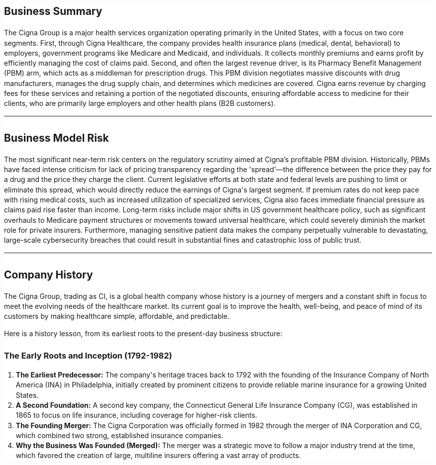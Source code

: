## Business Summary

The Cigna Group is a major health services organization operating primarily in the United States, with a focus on two core segments. First, through Cigna Healthcare, the company provides health insurance plans (medical, dental, behavioral) to employers, government programs like Medicare and Medicaid, and individuals. It collects monthly premiums and earns profit by efficiently managing the cost of claims paid. Second, and often the largest revenue driver, is its Pharmacy Benefit Management (PBM) arm, which acts as a middleman for prescription drugs. This PBM division negotiates massive discounts with drug manufacturers, manages the drug supply chain, and determines which medicines are covered. Cigna earns revenue by charging fees for these services and retaining a portion of the negotiated discounts, ensuring affordable access to medicine for their clients, who are primarily large employers and other health plans (B2B customers).

---

## Business Model Risk

The most significant near-term risk centers on the regulatory scrutiny aimed at Cigna’s profitable PBM division. Historically, PBMs have faced intense criticism for lack of pricing transparency regarding the 'spread'—the difference between the price they pay for a drug and the price they charge the client. Current legislative efforts at both state and federal levels are pushing to limit or eliminate this spread, which would directly reduce the earnings of Cigna's largest segment. If premium rates do not keep pace with rising medical costs, such as increased utilization of specialized services, Cigna also faces immediate financial pressure as claims paid rise faster than income. Long-term risks include major shifts in US government healthcare policy, such as significant overhauls to Medicare payment structures or movements toward universal healthcare, which could severely diminish the market role for private insurers. Furthermore, managing sensitive patient data makes the company perpetually vulnerable to devastating, large-scale cybersecurity breaches that could result in substantial fines and catastrophic loss of public trust.

---

## Company History

The Cigna Group, trading as CI, is a global health company whose history is a journey of mergers and a constant shift in focus to meet the evolving needs of the healthcare market. Its current goal is to improve the health, well-being, and peace of mind of its customers by making healthcare simple, affordable, and predictable.

Here is a history lesson, from its earliest roots to the present-day business structure:

### **The Early Roots and Inception (1792-1982)**

1.  **The Earliest Predecessor:** The company's heritage traces back to 1792 with the founding of the Insurance Company of North America (INA) in Philadelphia, initially created by prominent citizens to provide reliable marine insurance for a growing United States.
2.  **A Second Foundation:** A second key company, the Connecticut General Life Insurance Company (CG), was established in 1865 to focus on life insurance, including coverage for higher-risk clients.
3.  **The Founding Merger:** The Cigna Corporation was officially formed in 1982 through the merger of INA Corporation and CG, which combined two strong, established insurance companies.
4.  **Why the Business Was Founded (Merged):** The merger was a strategic move to follow a major industry trend at the time, which favored the creation of large, multiline insurers offering a vast array of products.
